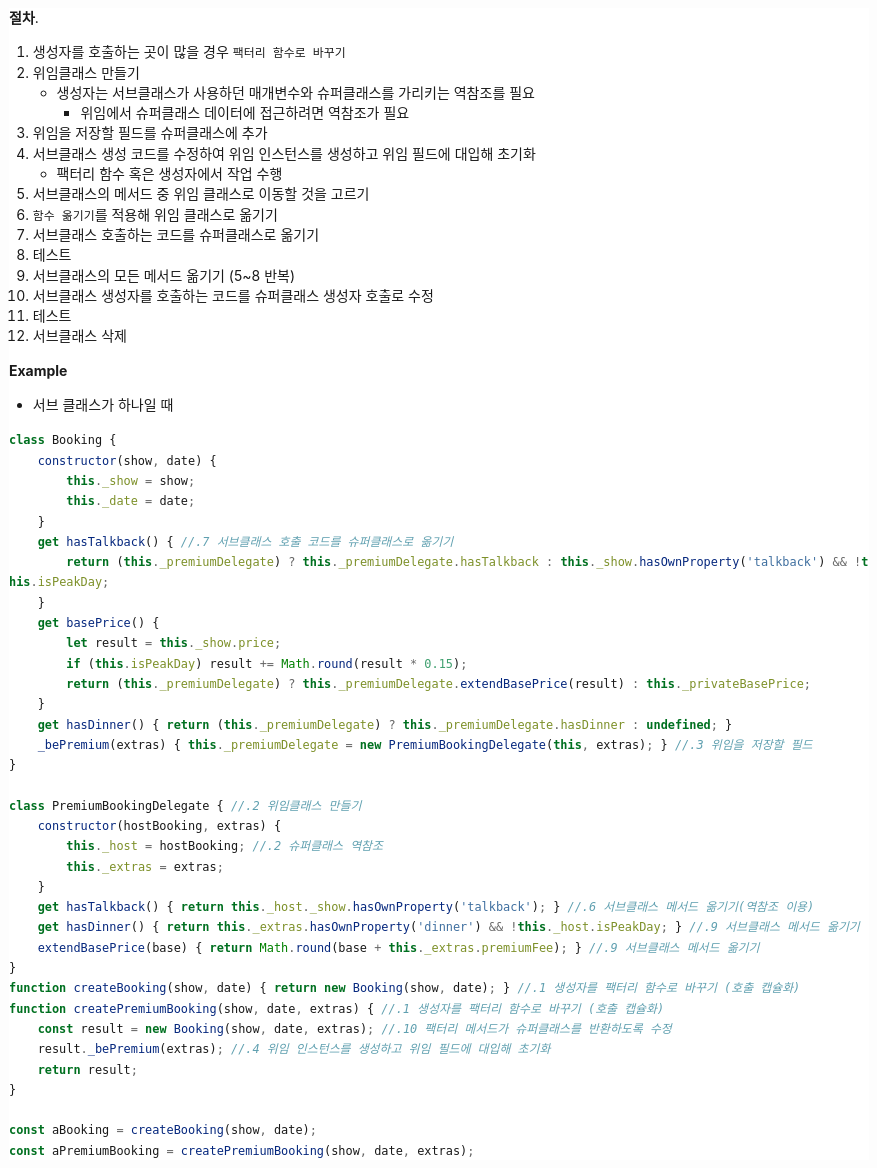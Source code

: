 **절차**.

1. 생성자를 호출하는 곳이 많을 경우 `팩터리 함수로 바꾸기`
2. 위임클래스 만들기
   - 생성자는 서브클래스가 사용하던 매개변수와 슈퍼클래스를 가리키는 역참조를 필요
     - 위임에서 슈퍼클래스 데이터에 접근하려면 역참조가 필요
3. 위임을 저장할 필드를 슈퍼클래스에 추가
4. 서브클래스 생성 코드를 수정하여 위임 인스턴스를 생성하고 위임 필드에 대입해 초기화
   - 팩터리 함수 혹은 생성자에서 작업 수행
5. 서브클래스의 메서드 중 위임 클래스로 이동할 것을 고르기
6. `함수 옮기기`를 적용해 위임 클래스로 옮기기
7. 서브클래스 호출하는 코드를 슈퍼클래스로 옮기기
8. 테스트
9. 서브클래스의 모든 메서드 옮기기 (5~8 반복)
10. 서브클래스 생성자를 호출하는 코드를 슈퍼클래스 생성자 호출로 수정
11. 테스트
12. 서브클래스 삭제

**Example**

- 서브 클래스가 하나일 때

```javascript
class Booking {
    constructor(show, date) {
        this._show = show;
        this._date = date;
    }
    get hasTalkback() { //.7 서브클래스 호출 코드를 슈퍼클래스로 옮기기
        return (this._premiumDelegate) ? this._premiumDelegate.hasTalkback : this._show.hasOwnProperty('talkback') && !this.isPeakDay;
    }
    get basePrice() { 
        let result = this._show.price;
        if (this.isPeakDay) result += Math.round(result * 0.15);
        return (this._premiumDelegate) ? this._premiumDelegate.extendBasePrice(result) : this._privateBasePrice;
    }
    get hasDinner() { return (this._premiumDelegate) ? this._premiumDelegate.hasDinner : undefined; }
    _bePremium(extras) { this._premiumDelegate = new PremiumBookingDelegate(this, extras); } //.3 위임을 저장할 필드
}

class PremiumBookingDelegate { //.2 위임클래스 만들기
    constructor(hostBooking, extras) {
        this._host = hostBooking; //.2 슈퍼클래스 역참조
        this._extras = extras;
    }
    get hasTalkback() { return this._host._show.hasOwnProperty('talkback'); } //.6 서브클래스 메서드 옮기기(역참조 이용)
    get hasDinner() { return this._extras.hasOwnProperty('dinner') && !this._host.isPeakDay; } //.9 서브클래스 메서드 옮기기
    extendBasePrice(base) { return Math.round(base + this._extras.premiumFee); } //.9 서브클래스 메서드 옮기기
}
function createBooking(show, date) { return new Booking(show, date); } //.1 생성자를 팩터리 함수로 바꾸기 (호출 캡슐화)
function createPremiumBooking(show, date, extras) { //.1 생성자를 팩터리 함수로 바꾸기 (호출 캡슐화)
    const result = new Booking(show, date, extras); //.10 팩터리 메서드가 슈퍼클래스를 반환하도록 수정
    result._bePremium(extras); //.4 위임 인스턴스를 생성하고 위임 필드에 대입해 초기화
    return result;
}

const aBooking = createBooking(show, date);
const aPremiumBooking = createPremiumBooking(show, date, extras);
```
